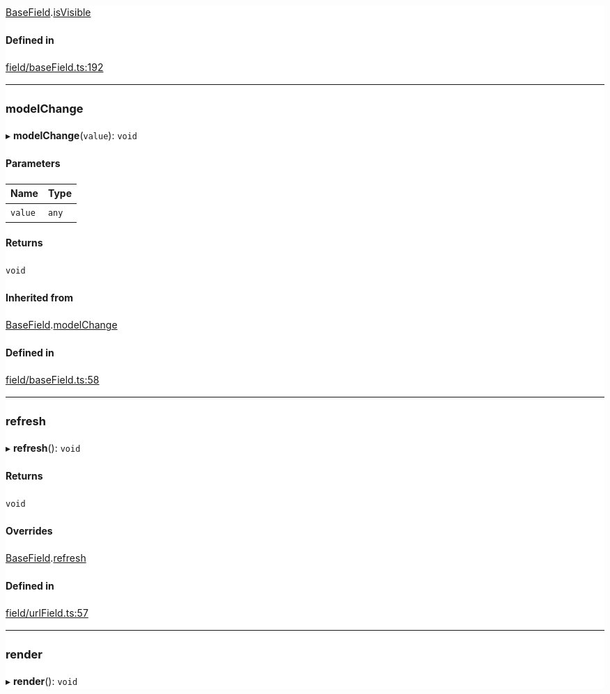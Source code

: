 [BaseField](BaseField.md).[isVisible](BaseField.md#isvisible)

#### Defined in

[field/baseField.ts:192](https://github.com/siposdani87/sui-js/blob/ad456a5/src/field/baseField.ts#L192)

___

### modelChange

▸ **modelChange**(`value`): `void`

#### Parameters

| Name | Type |
| :------ | :------ |
| `value` | `any` |

#### Returns

`void`

#### Inherited from

[BaseField](BaseField.md).[modelChange](BaseField.md#modelchange)

#### Defined in

[field/baseField.ts:58](https://github.com/siposdani87/sui-js/blob/ad456a5/src/field/baseField.ts#L58)

___

### refresh

▸ **refresh**(): `void`

#### Returns

`void`

#### Overrides

[BaseField](BaseField.md).[refresh](BaseField.md#refresh)

#### Defined in

[field/urlField.ts:57](https://github.com/siposdani87/sui-js/blob/ad456a5/src/field/urlField.ts#L57)

___

### render

▸ **render**(): `void`
